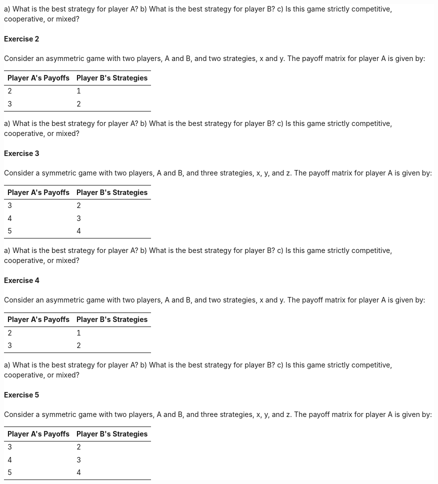 a) What is the best strategy for player A?
b) What is the best strategy for player B?
c) Is this game strictly competitive, cooperative, or mixed?

#### Exercise 2
Consider an asymmetric game with two players, A and B, and two strategies, x and y. The payoff matrix for player A is given by:

| Player A's Payoffs | Player B's Strategies |
| --- | --- |
| 2 | 1 |
| 3 | 2 |

a) What is the best strategy for player A?
b) What is the best strategy for player B?
c) Is this game strictly competitive, cooperative, or mixed?

#### Exercise 3
Consider a symmetric game with two players, A and B, and three strategies, x, y, and z. The payoff matrix for player A is given by:

| Player A's Payoffs | Player B's Strategies |
| --- | --- |
| 3 | 2 |
| 4 | 3 |
| 5 | 4 |

a) What is the best strategy for player A?
b) What is the best strategy for player B?
c) Is this game strictly competitive, cooperative, or mixed?

#### Exercise 4
Consider an asymmetric game with two players, A and B, and two strategies, x and y. The payoff matrix for player A is given by:

| Player A's Payoffs | Player B's Strategies |
| --- | --- |
| 2 | 1 |
| 3 | 2 |

a) What is the best strategy for player A?
b) What is the best strategy for player B?
c) Is this game strictly competitive, cooperative, or mixed?

#### Exercise 5
Consider a symmetric game with two players, A and B, and three strategies, x, y, and z. The payoff matrix for player A is given by:

| Player A's Payoffs | Player B's Strategies |
| --- | --- |
| 3 | 2 |
| 4 | 3 |
| 5 | 4 |

